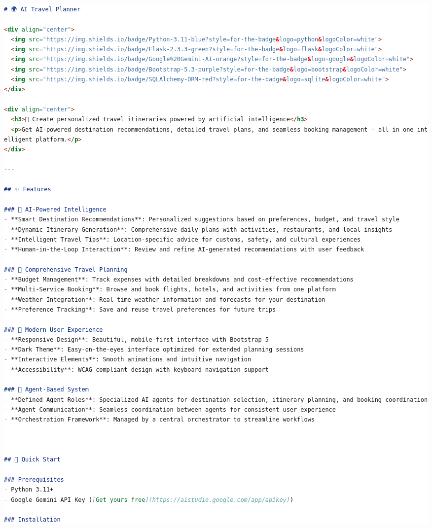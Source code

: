 ```markdown
# 🌍 AI Travel Planner

<div align="center">
  <img src="https://img.shields.io/badge/Python-3.11-blue?style=for-the-badge&logo=python&logoColor=white">
  <img src="https://img.shields.io/badge/Flask-2.3.3-green?style=for-the-badge&logo=flask&logoColor=white">
  <img src="https://img.shields.io/badge/Google%20Gemini-AI-orange?style=for-the-badge&logo=google&logoColor=white">
  <img src="https://img.shields.io/badge/Bootstrap-5.3-purple?style=for-the-badge&logo=bootstrap&logoColor=white">
  <img src="https://img.shields.io/badge/SQLAlchemy-ORM-red?style=for-the-badge&logo=sqlite&logoColor=white">
</div>

<div align="center">
  <h3>🚀 Create personalized travel itineraries powered by artificial intelligence</h3>
  <p>Get AI-powered destination recommendations, detailed travel plans, and seamless booking management - all in one intelligent platform.</p>
</div>

---

## ✨ Features

### 🧠 AI-Powered Intelligence
- **Smart Destination Recommendations**: Personalized suggestions based on preferences, budget, and travel style
- **Dynamic Itinerary Generation**: Comprehensive daily plans with activities, restaurants, and local insights
- **Intelligent Travel Tips**: Location-specific advice for customs, safety, and cultural experiences
- **Human-in-the-Loop Interaction**: Review and refine AI-generated recommendations with user feedback

### 🎯 Comprehensive Travel Planning
- **Budget Management**: Track expenses with detailed breakdowns and cost-effective recommendations
- **Multi-Service Booking**: Browse and book flights, hotels, and activities from one platform
- **Weather Integration**: Real-time weather information and forecasts for your destination
- **Preference Tracking**: Save and reuse travel preferences for future trips

### 🎨 Modern User Experience
- **Responsive Design**: Beautiful, mobile-first interface with Bootstrap 5
- **Dark Theme**: Easy-on-the-eyes interface optimized for extended planning sessions
- **Interactive Elements**: Smooth animations and intuitive navigation
- **Accessibility**: WCAG-compliant design with keyboard navigation support

### 🤖 Agent-Based System
- **Defined Agent Roles**: Specialized AI agents for destination selection, itinerary planning, and booking coordination
- **Agent Communication**: Seamless coordination between agents for consistent user experience
- **Orchestration Framework**: Managed by a central orchestrator to streamline workflows

---

## 🚀 Quick Start

### Prerequisites
- Python 3.11+
- Google Gemini API Key ([Get yours free](https://aistudio.google.com/app/apikey))

### Installation

```